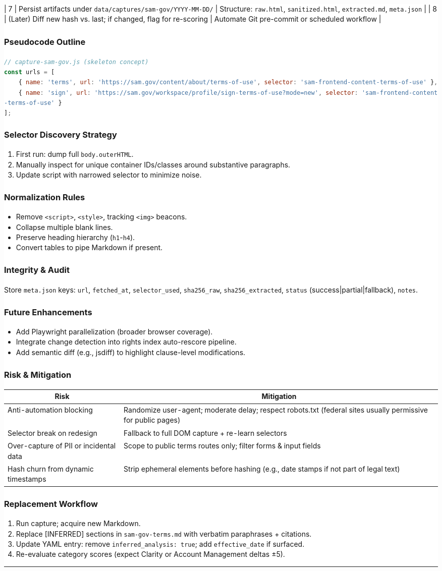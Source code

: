 | 7 | Persist artifacts under `data/captures/sam-gov/YYYY-MM-DD/` | Structure: `raw.html`, `sanitized.html`, `extracted.md`, `meta.json` |
| 8 | (Later) Diff new hash vs. last; if changed, flag for re-scoring | Automate Git pre-commit or scheduled workflow |

### Pseudocode Outline
```js
// capture-sam-gov.js (skeleton concept)
const urls = [
	{ name: 'terms', url: 'https://sam.gov/content/about/terms-of-use', selector: 'sam-frontend-content-terms-of-use' },
	{ name: 'sign', url: 'https://sam.gov/workspace/profile/sign-terms-of-use?mode=new', selector: 'sam-frontend-content-terms-of-use' }
];
```

### Selector Discovery Strategy
1. First run: dump full `body.outerHTML`.
2. Manually inspect for unique container IDs/classes around substantive paragraphs.
3. Update script with narrowed selector to minimize noise.

### Normalization Rules
- Remove `<script>`, `<style>`, tracking `<img>` beacons.
- Collapse multiple blank lines.
- Preserve heading hierarchy (`h1`-`h4`).
- Convert tables to pipe Markdown if present.

### Integrity & Audit
Store `meta.json` keys: `url`, `fetched_at`, `selector_used`, `sha256_raw`, `sha256_extracted`, `status` (success|partial|fallback), `notes`.

### Future Enhancements
- Add Playwright parallelization (broader browser coverage).
- Integrate change detection into rights index auto-rescore pipeline.
- Add semantic diff (e.g., jsdiff) to highlight clause-level modifications.

### Risk & Mitigation
| Risk | Mitigation |
|------|------------|
| Anti-automation blocking | Randomize user-agent; moderate delay; respect robots.txt (federal sites usually permissive for public pages) |
| Selector break on redesign | Fallback to full DOM capture + re-learn selectors |
| Over-capture of PII or incidental data | Scope to public terms routes only; filter forms & input fields |
| Hash churn from dynamic timestamps | Strip ephemeral elements before hashing (e.g., date stamps if not part of legal text) |

### Replacement Workflow
1. Run capture; acquire new Markdown.
2. Replace [INFERRED] sections in `sam-gov-terms.md` with verbatim paraphrases + citations.
3. Update YAML entry: remove `inferred_analysis: true`; add `effective_date` if surfaced.
4. Re-evaluate category scores (expect Clarity or Account Management deltas ±5). 

---
